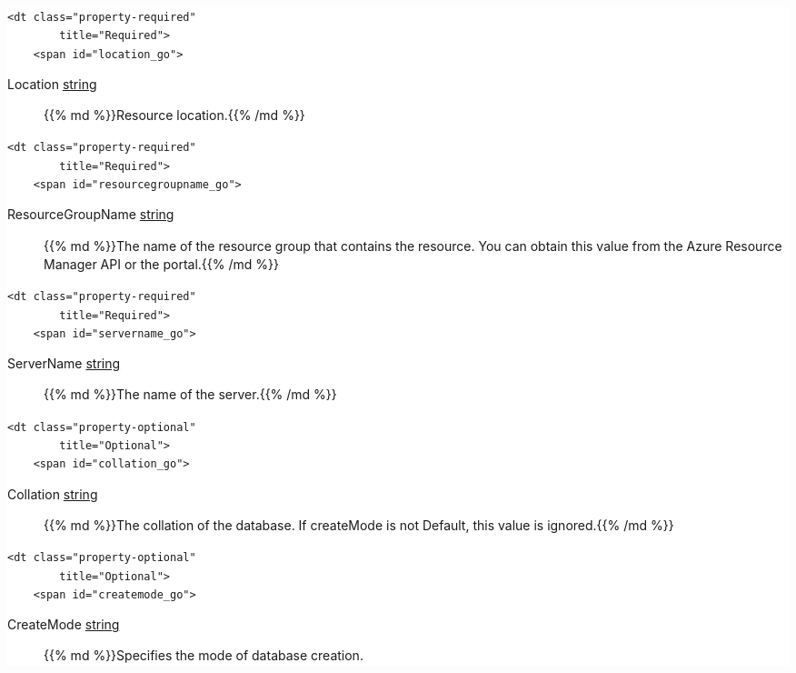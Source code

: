     <dt class="property-required"
            title="Required">
        <span id="location_go">
<a href="#location_go" style="color: inherit; text-decoration: inherit;">Location</a>
</span> 
        <span class="property-indicator"></span>
        <span class="property-type"><a href="https://golang.org/pkg/builtin/#string">string</a></span>
    </dt>
    <dd>{{% md %}}Resource location.{{% /md %}}</dd>

    <dt class="property-required"
            title="Required">
        <span id="resourcegroupname_go">
<a href="#resourcegroupname_go" style="color: inherit; text-decoration: inherit;">Resource<wbr>Group<wbr>Name</a>
</span> 
        <span class="property-indicator"></span>
        <span class="property-type"><a href="https://golang.org/pkg/builtin/#string">string</a></span>
    </dt>
    <dd>{{% md %}}The name of the resource group that contains the resource. You can obtain this value from the Azure Resource Manager API or the portal.{{% /md %}}</dd>

    <dt class="property-required"
            title="Required">
        <span id="servername_go">
<a href="#servername_go" style="color: inherit; text-decoration: inherit;">Server<wbr>Name</a>
</span> 
        <span class="property-indicator"></span>
        <span class="property-type"><a href="https://golang.org/pkg/builtin/#string">string</a></span>
    </dt>
    <dd>{{% md %}}The name of the server.{{% /md %}}</dd>

    <dt class="property-optional"
            title="Optional">
        <span id="collation_go">
<a href="#collation_go" style="color: inherit; text-decoration: inherit;">Collation</a>
</span> 
        <span class="property-indicator"></span>
        <span class="property-type"><a href="https://golang.org/pkg/builtin/#string">string</a></span>
    </dt>
    <dd>{{% md %}}The collation of the database. If createMode is not Default, this value is ignored.{{% /md %}}</dd>

    <dt class="property-optional"
            title="Optional">
        <span id="createmode_go">
<a href="#createmode_go" style="color: inherit; text-decoration: inherit;">Create<wbr>Mode</a>
</span> 
        <span class="property-indicator"></span>
        <span class="property-type"><a href="https://golang.org/pkg/builtin/#string">string</a></span>
    </dt>
    <dd>{{% md %}}Specifies the mode of database creation.
